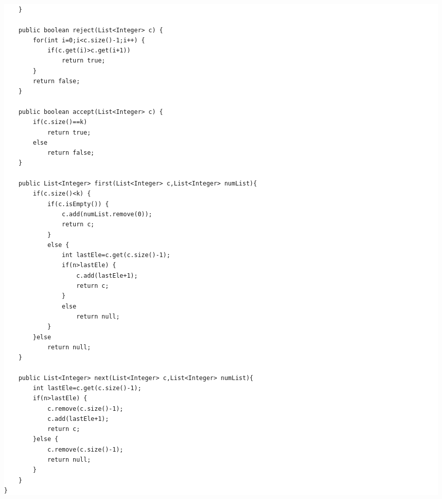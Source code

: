 ```
    }
    
    public boolean reject(List<Integer> c) {
        for(int i=0;i<c.size()-1;i++) {
            if(c.get(i)>c.get(i+1))
                return true;
        }
        return false;
    }
    
    public boolean accept(List<Integer> c) {
        if(c.size()==k)
            return true;
        else
            return false;
    }
    
    public List<Integer> first(List<Integer> c,List<Integer> numList){
        if(c.size()<k) {
            if(c.isEmpty()) {
                c.add(numList.remove(0));
                return c;
            }
            else {
                int lastEle=c.get(c.size()-1);
                if(n>lastEle) {
                    c.add(lastEle+1);
                    return c;
                }
                else
                    return null;
            }
        }else
            return null;
    }
    
    public List<Integer> next(List<Integer> c,List<Integer> numList){
        int lastEle=c.get(c.size()-1);
        if(n>lastEle) {
            c.remove(c.size()-1);
            c.add(lastEle+1);
            return c;
        }else {
            c.remove(c.size()-1);
            return null;
        }
    }
}
```


